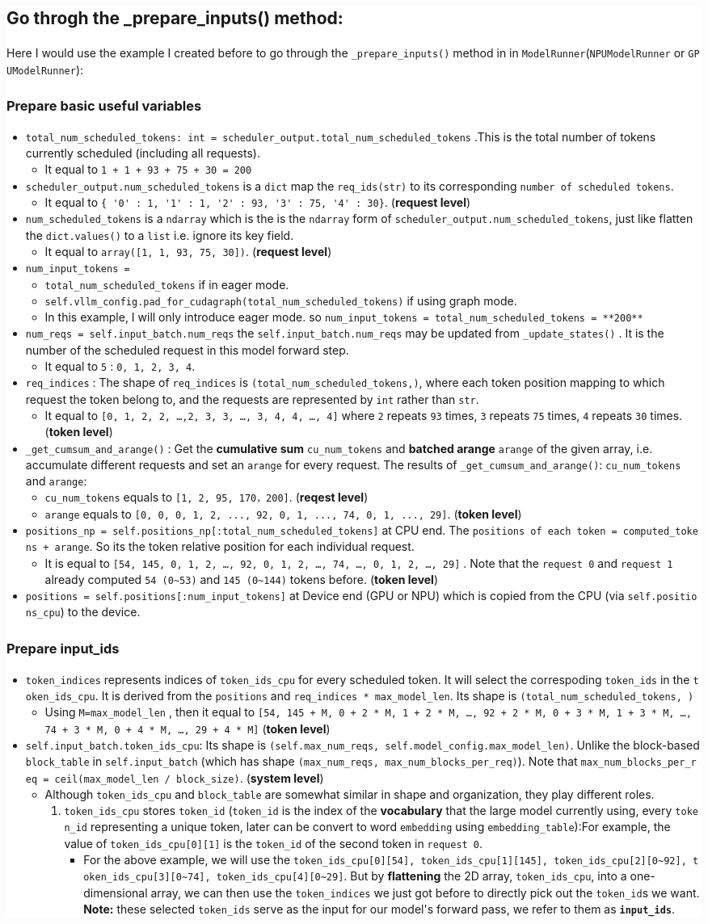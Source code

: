 ## Go throgh the _prepare_inputs() method:
Here I would use the example I created before to go through the `_prepare_inputs()` method in in `ModelRunner`(`NPUModelRunner` or `GPUModelRunner`):

### Prepare basic useful variables
- `total_num_scheduled_tokens: int = scheduler_output.total_num_scheduled_tokens` .This is the total number of tokens currently scheduled (including all requests).
    - It equal to `1 + 1 + 93 + 75 + 30 = 200`
- `scheduler_output.num_scheduled_tokens` is a `dict` map the `req_ids(str)` to its corresponding `number of scheduled tokens`.
    - It equal to `{ '0' : 1, '1' : 1, '2' : 93, '3' : 75, '4' : 30}`. (**request level**)
- `num_scheduled_tokens` is a `ndarray` which is the is the `ndarray` form of `scheduler_output.num_scheduled_tokens`, just like flatten the `dict.values()` to a `list` i.e. ignore its key field.
    - It equal to `array([1, 1, 93, 75, 30])`. (**request level**)
- `num_input_tokens =`
    - `total_num_scheduled_tokens` if in eager mode.
    - `self.vllm_config.pad_for_cudagraph(total_num_scheduled_tokens)` if using graph mode.
    - In this example, I will only introduce eager mode. so `num_input_tokens = total_num_scheduled_tokens = **200**`
- `num_reqs = self.input_batch.num_reqs` the `self.input_batch.num_reqs` may be updated from `_update_states()` . It is the number of the scheduled request in this model forward step.
    - It equal to `5` : `0, 1, 2, 3, 4`.
- `req_indices` : The shape of `req_indices` is `(total_num_scheduled_tokens,)`, where each token position mapping to which request the token belong to, and the requests are represented by `int` rather than `str`.
    - It equal to `[0, 1, 2, 2, …,2, 3, 3, …, 3, 4, 4, …, 4]` where `2` repeats `93` times, `3` repeats `75` times, `4` repeats `30` times. (**token level**)
- `_get_cumsum_and_arange()` : Get the **cumulative sum** `cu_num_tokens` and **batched arange** `arange` of the given array, i.e. accumulate different requests and set an `arange` for every request. The results of `_get_cumsum_and_arange()`: `cu_num_tokens` and `arange`:
    - `cu_num_tokens` equals to `[1, 2, 95, 170，200]`. (**reqest level**)
    - `arange` equals to `[0, 0, 0, 1, 2, ..., 92, 0, 1, ..., 74, 0, 1, ..., 29]`. (**token level**)
- `positions_np = self.positions_np[:total_num_scheduled_tokens]` at CPU end. The `positions of each token = computed_tokens + arange`. So its the token relative position for each individual request.
    - It is equal to `[54, 145, 0, 1, 2, …, 92, 0, 1, 2, …, 74, …, 0, 1, 2, …, 29]` . Note that the `request 0` and `request 1` already computed `54 (0~53)` and `145 (0~144)` tokens before. (**token level**)
- `positions = self.positions[:num_input_tokens]` at Device end (GPU or NPU) which is copied from the CPU (via `self.positions_cpu`) to the device.

### Prepare input_ids
- `token_indices` represents indices of `token_ids_cpu` for every scheduled token. It will select the correspoding `token_ids` in the `token_ids_cpu`. It is derived from the `positions` and `req_indices * max_model_len`. Its shape is `(total_num_scheduled_tokens, )`
    - Using `M=max_model_len` , then it equal to `[54, 145 + M, 0 + 2 * M, 1 + 2 * M, …, 92 + 2 * M, 0 + 3 * M, 1 + 3 * M, …, 74 + 3 * M, 0 + 4 * M, …, 29 + 4 * M]` (**token level**)
- `self.input_batch.token_ids_cpu`: Its shape is `(self.max_num_reqs, self.model_config.max_model_len)`. Unlike the block-based `block_table` in `self.input_batch` (which has shape `(max_num_reqs, max_num_blocks_per_req)`). Note that `max_num_blocks_per_req = ceil(max_model_len / block_size)`. (**system level**)
    - Although `token_ids_cpu` and `block_table` are somewhat similar in shape and organization, they play different roles.
        1. `token_ids_cpu` stores `token_id` (`token_id` is the index of the **vocabulary** that the large model currently using, every `token_id` representing a unique token, later can be convert to word `embedding` using `embedding_table`):For example, the value of `token_ids_cpu[0][1]` is the `token_id` of the second token in `request 0`. 
            - For the above example, we will use the `token_ids_cpu[0][54], token_ids_cpu[1][145], token_ids_cpu[2][0~92], token_ids_cpu[3][0~74], token_ids_cpu[4][0~29]`. But by **flattening** the 2D array, `token_ids_cpu`, into a one-dimensional array, we can then use the `token_indices` we just got before to directly pick out the `token_id`s we want. **Note:** these selected `token_ids` serve as the input for our model's forward pass, we refer to them as **`input_ids`**.
